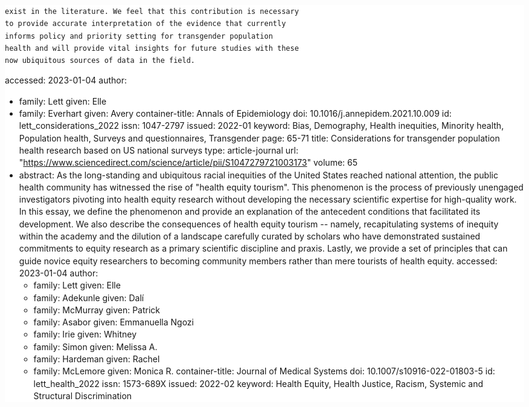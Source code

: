     exist in the literature. We feel that this contribution is necessary
    to provide accurate interpretation of the evidence that currently
    informs policy and priority setting for transgender population
    health and will provide vital insights for future studies with these
    now ubiquitous sources of data in the field.
  accessed: 2023-01-04
  author:
  - family: Lett
    given: Elle
  - family: Everhart
    given: Avery
  container-title: Annals of Epidemiology
  doi: 10.1016/j.annepidem.2021.10.009
  id: lett_considerations_2022
  issn: 1047-2797
  issued: 2022-01
  keyword: Bias, Demography, Health inequities, Minority health,
    Population health, Surveys and questionnaires, Transgender
  page: 65-71
  title: Considerations for transgender population health research based
    on US national surveys
  type: article-journal
  url: "https://www.sciencedirect.com/science/article/pii/S1047279721003173"
  volume: 65
- abstract: As the long-standing and ubiquitous racial inequities of the
    United States reached national attention, the public health
    community has witnessed the rise of "health equity tourism". This
    phenomenon is the process of previously unengaged investigators
    pivoting into health equity research without developing the
    necessary scientific expertise for high-quality work. In this essay,
    we define the phenomenon and provide an explanation of the
    antecedent conditions that facilitated its development. We also
    describe the consequences of health equity tourism -- namely,
    recapitulating systems of inequity within the academy and the
    dilution of a landscape carefully curated by scholars who have
    demonstrated sustained commitments to equity research as a primary
    scientific discipline and praxis. Lastly, we provide a set of
    principles that can guide novice equity researchers to becoming
    community members rather than mere tourists of health equity.
  accessed: 2023-01-04
  author:
  - family: Lett
    given: Elle
  - family: Adekunle
    given: Dalí
  - family: McMurray
    given: Patrick
  - family: Asabor
    given: Emmanuella Ngozi
  - family: Irie
    given: Whitney
  - family: Simon
    given: Melissa A.
  - family: Hardeman
    given: Rachel
  - family: McLemore
    given: Monica R.
  container-title: Journal of Medical Systems
  doi: 10.1007/s10916-022-01803-5
  id: lett_health_2022
  issn: 1573-689X
  issued: 2022-02
  keyword: Health Equity, Health Justice, Racism, Systemic and
    Structural Discrimination